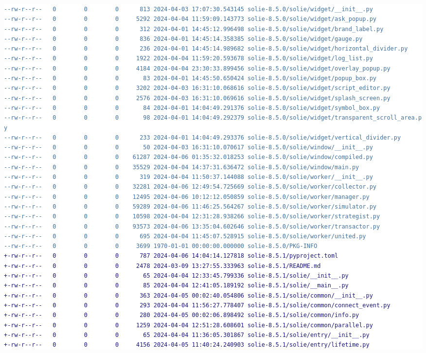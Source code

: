 ```diff
--rw-r--r--   0        0        0      813 2024-04-03 17:07:30.543145 solie-8.5.0/solie/widget/__init__.py
--rw-r--r--   0        0        0     5292 2024-04-04 11:59:09.143773 solie-8.5.0/solie/widget/ask_popup.py
--rw-r--r--   0        0        0      312 2024-04-01 14:45:12.996498 solie-8.5.0/solie/widget/brand_label.py
--rw-r--r--   0        0        0      836 2024-04-01 14:45:14.358385 solie-8.5.0/solie/widget/gauge.py
--rw-r--r--   0        0        0      236 2024-04-01 14:45:14.989682 solie-8.5.0/solie/widget/horizontal_divider.py
--rw-r--r--   0        0        0     1922 2024-04-04 11:59:20.593678 solie-8.5.0/solie/widget/log_list.py
--rw-r--r--   0        0        0     4184 2024-04-04 23:30:33.899456 solie-8.5.0/solie/widget/overlay_popup.py
--rw-r--r--   0        0        0       83 2024-04-01 14:45:50.650424 solie-8.5.0/solie/widget/popup_box.py
--rw-r--r--   0        0        0     3202 2024-04-03 16:31:10.068616 solie-8.5.0/solie/widget/script_editor.py
--rw-r--r--   0        0        0     2576 2024-04-03 16:31:10.069616 solie-8.5.0/solie/widget/splash_screen.py
--rw-r--r--   0        0        0       84 2024-04-01 14:04:49.291376 solie-8.5.0/solie/widget/symbol_box.py
--rw-r--r--   0        0        0       98 2024-04-01 14:04:49.292379 solie-8.5.0/solie/widget/transparent_scroll_area.py
--rw-r--r--   0        0        0      233 2024-04-01 14:04:49.293376 solie-8.5.0/solie/widget/vertical_divider.py
--rw-r--r--   0        0        0       50 2024-04-03 16:31:10.070617 solie-8.5.0/solie/window/__init__.py
--rw-r--r--   0        0        0    61287 2024-04-06 01:35:32.018253 solie-8.5.0/solie/window/compiled.py
--rw-r--r--   0        0        0    35529 2024-04-04 14:37:31.636472 solie-8.5.0/solie/window/main.py
--rw-r--r--   0        0        0      319 2024-04-04 11:50:37.144088 solie-8.5.0/solie/worker/__init__.py
--rw-r--r--   0        0        0    32281 2024-04-06 12:49:54.725669 solie-8.5.0/solie/worker/collector.py
--rw-r--r--   0        0        0    12495 2024-04-06 10:12:12.050859 solie-8.5.0/solie/worker/manager.py
--rw-r--r--   0        0        0    59289 2024-04-06 11:46:25.564267 solie-8.5.0/solie/worker/simulator.py
--rw-r--r--   0        0        0    10598 2024-04-04 12:31:28.938266 solie-8.5.0/solie/worker/strategist.py
--rw-r--r--   0        0        0    93573 2024-04-06 13:35:04.602646 solie-8.5.0/solie/worker/transactor.py
--rw-r--r--   0        0        0      695 2024-04-04 11:45:07.528915 solie-8.5.0/solie/worker/united.py
--rw-r--r--   0        0        0     3699 1970-01-01 00:00:00.000000 solie-8.5.0/PKG-INFO
+-rw-r--r--   0        0        0      787 2024-04-06 14:04:14.127818 solie-8.5.1/pyproject.toml
+-rw-r--r--   0        0        0     2478 2024-03-09 13:27:55.333963 solie-8.5.1/README.md
+-rw-r--r--   0        0        0       65 2024-04-04 12:33:45.799336 solie-8.5.1/solie/__init__.py
+-rw-r--r--   0        0        0       85 2024-04-04 12:41:05.189192 solie-8.5.1/solie/__main__.py
+-rw-r--r--   0        0        0      363 2024-04-05 00:02:40.054806 solie-8.5.1/solie/common/__init__.py
+-rw-r--r--   0        0        0      293 2024-04-04 11:56:27.778407 solie-8.5.1/solie/common/connect_event.py
+-rw-r--r--   0        0        0      280 2024-04-05 00:02:06.898492 solie-8.5.1/solie/common/info.py
+-rw-r--r--   0        0        0     1259 2024-04-04 12:51:28.608601 solie-8.5.1/solie/common/parallel.py
+-rw-r--r--   0        0        0       65 2024-04-04 11:36:05.301867 solie-8.5.1/solie/entry/__init__.py
+-rw-r--r--   0        0        0     4156 2024-04-05 11:40:24.240903 solie-8.5.1/solie/entry/lifetime.py
```